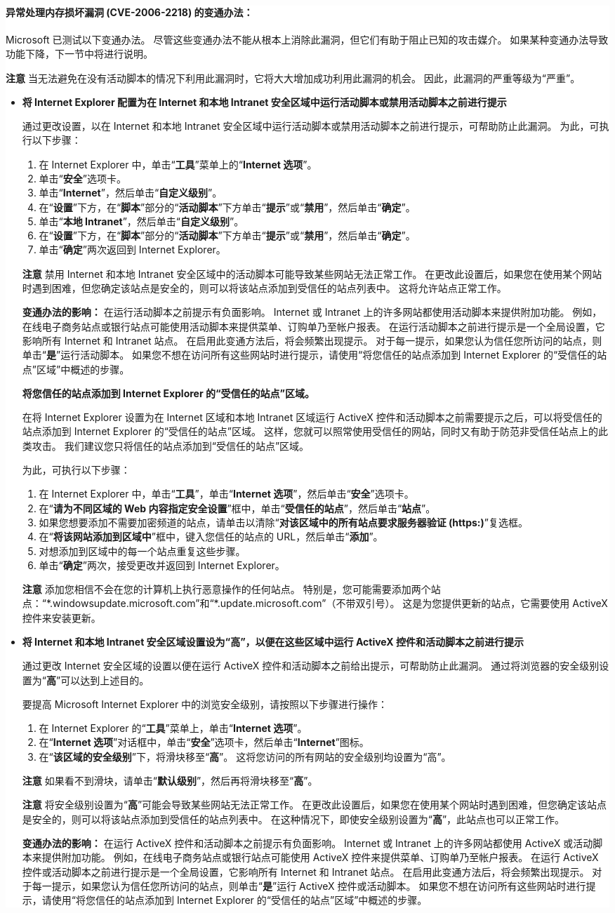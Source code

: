 #### 异常处理内存损坏漏洞 (CVE-2006-2218) 的变通办法：

Microsoft 已测试以下变通办法。 尽管这些变通办法不能从根本上消除此漏洞，但它们有助于阻止已知的攻击媒介。 如果某种变通办法导致功能下降，下一节中将进行说明。

**注意** 当无法避免在没有活动脚本的情况下利用此漏洞时，它将大大增加成功利用此漏洞的机会。 因此，此漏洞的严重等级为“严重”。

-   **将 Internet Explorer 配置为在 Internet 和本地 Intranet 安全区域中运行活动脚本或禁用活动脚本之前进行提示**

    通过更改设置，以在 Internet 和本地 Intranet 安全区域中运行活动脚本或禁用活动脚本之前进行提示，可帮助防止此漏洞。 为此，可执行以下步骤：

    1.  在 Internet Explorer 中，单击“**工具**”菜单上的“**Internet 选项**”。
    2.  单击“**安全**”选项卡。
    3.  单击“**Internet**”，然后单击“**自定义级别**”。
    4.  在“**设置**”下方，在“**脚本**”部分的“**活动脚本**”下方单击“**提示**”或“**禁用**”，然后单击“**确定**”。
    5.  单击“**本地 Intranet**”，然后单击“**自定义级别**”。
    6.  在“**设置**”下方，在“**脚本**”部分的“**活动脚本**”下方单击“**提示**”或“**禁用**”，然后单击“**确定**”。
    7.  单击“**确定**”两次返回到 Internet Explorer。

    **注意** 禁用 Internet 和本地 Intranet 安全区域中的活动脚本可能导致某些网站无法正常工作。 在更改此设置后，如果您在使用某个网站时遇到困难，但您确定该站点是安全的，则可以将该站点添加到受信任的站点列表中。 这将允许站点正常工作。

    **变通办法的影响：** 在运行活动脚本之前提示有负面影响。 Internet 或 Intranet 上的许多网站都使用活动脚本来提供附加功能。 例如，在线电子商务站点或银行站点可能使用活动脚本来提供菜单、订购单乃至帐户报表。 在运行活动脚本之前进行提示是一个全局设置，它影响所有 Internet 和 Intranet 站点。 在启用此变通方法后，将会频繁出现提示。 对于每一提示，如果您认为信任您所访问的站点，则单击“**是**”运行活动脚本。 如果您不想在访问所有这些网站时进行提示，请使用“将您信任的站点添加到 Internet Explorer 的“受信任的站点”区域”中概述的步骤。

    **将您信任的站点添加到 Internet Explorer 的“受信任的站点”区域。**

    在将 Internet Explorer 设置为在 Internet 区域和本地 Intranet 区域运行 ActiveX 控件和活动脚本之前需要提示之后，可以将受信任的站点添加到 Internet Explorer 的“受信任的站点”区域。 这样，您就可以照常使用受信任的网站，同时又有助于防范非受信任站点上的此类攻击。 我们建议您只将信任的站点添加到“受信任的站点”区域。

    为此，可执行以下步骤：

    1.  在 Internet Explorer 中，单击“**工具**”，单击“**Internet 选项**”，然后单击“**安全**”选项卡。
    2.  在“**请为不同区域的 Web 内容指定安全设置**”框中，单击“**受信任的站点**”，然后单击“**站点**”。
    3.  如果您想要添加不需要加密频道的站点，请单击以清除“**对该区域中的所有站点要求服务器验证 (https:)**”复选框。
    4.  在“**将该网站添加到区域中**”框中，键入您信任的站点的 URL，然后单击“**添加**”。
    5.  对想添加到区域中的每一个站点重复这些步骤。
    6.  单击“**确定**”两次，接受更改并返回到 Internet Explorer。

    **注意** 添加您相信不会在您的计算机上执行恶意操作的任何站点。 特别是，您可能需要添加两个站点：“\*.windowsupdate.microsoft.com”和“\*.update.microsoft.com”（不带双引号）。 这是为您提供更新的站点，它需要使用 ActiveX 控件来安装更新。

-   **将 Internet 和本地 Intranet 安全区域设置设为“高”，以便在这些区域中运行 ActiveX 控件和活动脚本之前进行提示**

    通过更改 Internet 安全区域的设置以便在运行 ActiveX 控件和活动脚本之前给出提示，可帮助防止此漏洞。 通过将浏览器的安全级别设置为“**高**”可以达到上述目的。

    要提高 Microsoft Internet Explorer 中的浏览安全级别，请按照以下步骤进行操作：

    1.  在 Internet Explorer 的“**工具**”菜单上，单击“**Internet 选项**”。
    2.  在“**Internet 选项**”对话框中，单击“**安全**”选项卡，然后单击“**Internet**”图标。
    3.  在“**该区域的安全级别**”下，将滑块移至“**高**”。 这将您访问的所有网站的安全级别均设置为“高”。

    **注意** 如果看不到滑块，请单击“**默认级别**”，然后再将滑块移至“**高**”。

    **注意** 将安全级别设置为“**高**”可能会导致某些网站无法正常工作。 在更改此设置后，如果您在使用某个网站时遇到困难，但您确定该站点是安全的，则可以将该站点添加到受信任的站点列表中。 在这种情况下，即使安全级别设置为“**高**”，此站点也可以正常工作。

    **变通办法的影响：** 在运行 ActiveX 控件和活动脚本之前提示有负面影响。 Internet 或 Intranet 上的许多网站都使用 ActiveX 或活动脚本来提供附加功能。 例如，在线电子商务站点或银行站点可能使用 ActiveX 控件来提供菜单、订购单乃至帐户报表。 在运行 ActiveX 控件或活动脚本之前进行提示是一个全局设置，它影响所有 Internet 和 Intranet 站点。 在启用此变通方法后，将会频繁出现提示。 对于每一提示，如果您认为信任您所访问的站点，则单击“**是**”运行 ActiveX 控件或活动脚本。 如果您不想在访问所有这些网站时进行提示，请使用“将您信任的站点添加到 Internet Explorer 的“受信任的站点”区域”中概述的步骤。
